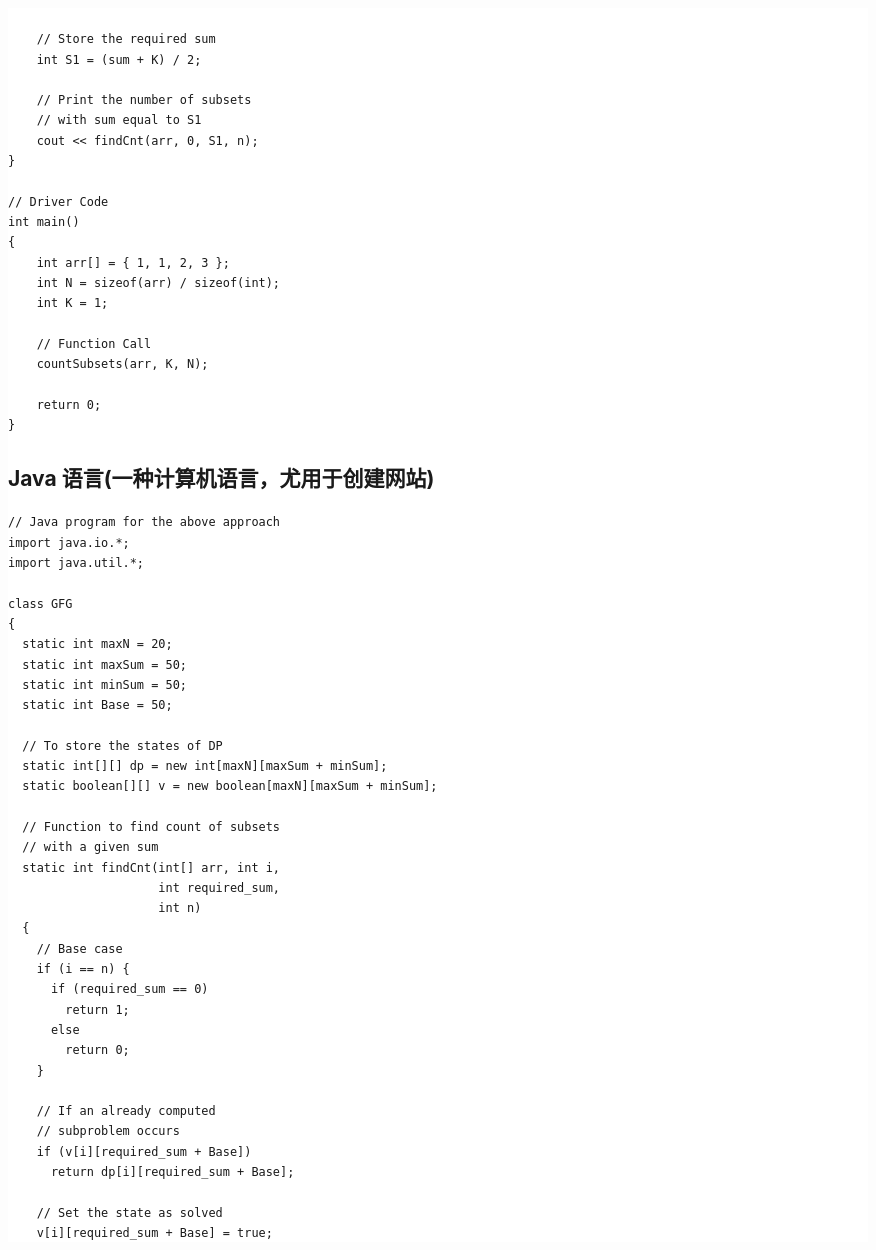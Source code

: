```

    // Store the required sum
    int S1 = (sum + K) / 2;

    // Print the number of subsets
    // with sum equal to S1
    cout << findCnt(arr, 0, S1, n);
}

// Driver Code
int main()
{
    int arr[] = { 1, 1, 2, 3 };
    int N = sizeof(arr) / sizeof(int);
    int K = 1;

    // Function Call
    countSubsets(arr, K, N);

    return 0;
}
```

## Java 语言(一种计算机语言，尤用于创建网站)

```
// Java program for the above approach
import java.io.*;
import java.util.*;

class GFG
{
  static int maxN = 20;
  static int maxSum = 50;
  static int minSum = 50;
  static int Base = 50;

  // To store the states of DP
  static int[][] dp = new int[maxN][maxSum + minSum];
  static boolean[][] v = new boolean[maxN][maxSum + minSum];

  // Function to find count of subsets
  // with a given sum
  static int findCnt(int[] arr, int i,
                     int required_sum,
                     int n)
  {
    // Base case
    if (i == n) {
      if (required_sum == 0)
        return 1;
      else
        return 0;
    }

    // If an already computed
    // subproblem occurs
    if (v[i][required_sum + Base])
      return dp[i][required_sum + Base];

    // Set the state as solved
    v[i][required_sum + Base] = true;

```